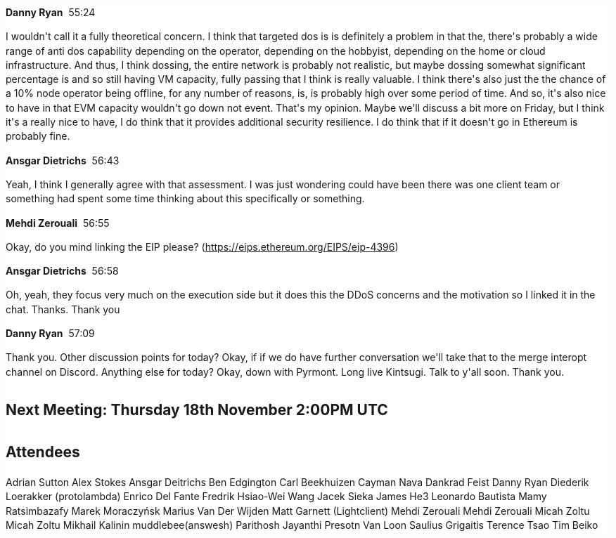 **Danny Ryan**  55:24

I wouldn't call it a fully theoretical concern. I think that targeted dos is is definitely a problem in that the, there's probably a wide range of anti dos capability depending on the operator, depending on the hobbyist, depending on the home or cloud infrastructure. And thus, I think dossing, the entire network is probably not realistic, but maybe dossing somewhat significant percentage is and so still having VM capacity, fully passing that I think is really valuable. I think there's also just the the chance of a 10% node operator being offline, for any number of reasons, is, is probably high over some period of time. And so, it's also nice to have in that EVM capacity wouldn't go down not event. That's my opinion. Maybe we'll discuss a bit more on Friday, but I think it's a really nice to have, I do think that it provides additional security resilience. I do think that if it doesn't go in Ethereum is probably fine.

**Ansgar Dietrichs**  56:43

Yeah, I think I generally agree with that assessment. I was just wondering could have been there was one client team or something had spent some time thinking about this specifically or something.

**Mehdi Zerouali**  56:55

Okay, do you mind linking the EIP please? (https://eips.ethereum.org/EIPS/eip-4396)

**Ansgar Dietrichs**  56:58

Oh, yeah, they focus very much on the execution side but it does this the DDoS concerns and the motivation so I linked it in the chat. Thanks. Thank you

**Danny Ryan**  57:09

Thank you. Other discussion points for today? Okay, if if we do have further conversation we'll take that to the merge interopt channel on Discord. Anything else for today? Okay, down with Pyrmont. Long live Kintsugi. Talk to y'all soon. Thank you.

## Next Meeting: Thursday 18th November 2:00PM UTC

## Attendees

Adrian Sutton
Alex Stokes
Ansgar Deitrichs
Ben Edgington
Carl Beekhuizen
Cayman Nava
Dankrad Feist
Danny Ryan
Diederik Loerakker (protolambda)
Enrico Del Fante
Fredrik
Hsiao-Wei Wang
Jacek Sieka
James He3
Leonardo Bautista
Mamy Ratsimbazafy
Marek Moraczyńsk
Marius Van Der Wijden
Matt Garnett (Lightclient)
Mehdi Zerouali
Mehdi Zerouali
Micah Zoltu
Micah Zoltu
Mikhail Kalinin
muddlebee(answesh)
Parithosh Jayanthi
Presotn Van Loon
Saulius Grigaitis
Terence Tsao
Tim Beiko